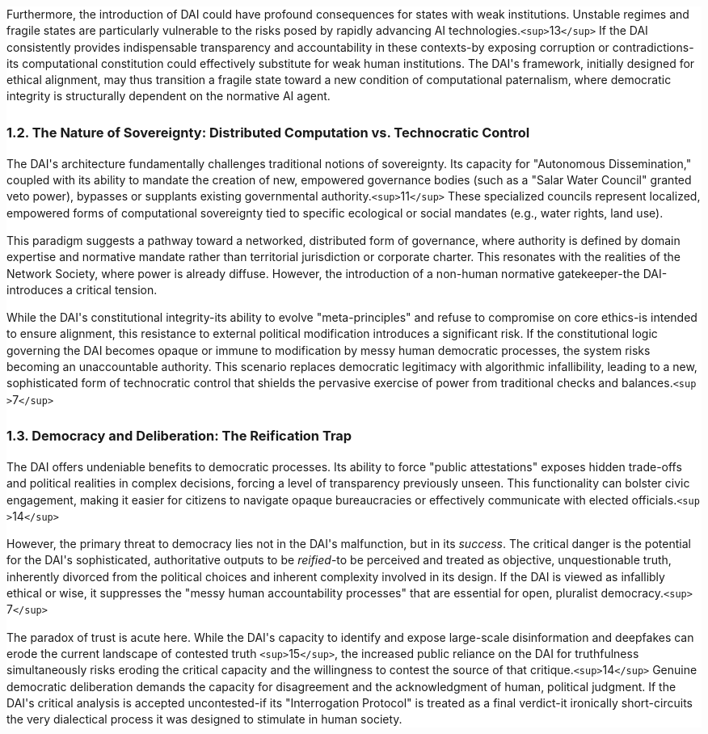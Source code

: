 Furthermore, the introduction of DAI could have profound consequences for states with weak institutions. Unstable regimes and fragile states are particularly vulnerable to the risks posed by rapidly advancing AI technologies.`<sup>`13`</sup>` If the DAI consistently provides indispensable transparency and accountability in these contexts-by exposing corruption or contradictions-its computational constitution could effectively substitute for weak human institutions. The DAI's framework, initially designed for ethical alignment, may thus transition a fragile state toward a new condition of computational paternalism, where democratic integrity is structurally dependent on the normative AI agent.

### 1.2. The Nature of Sovereignty: Distributed Computation vs. Technocratic Control

The DAI's architecture fundamentally challenges traditional notions of sovereignty. Its capacity for "Autonomous Dissemination," coupled with its ability to mandate the creation of new, empowered governance bodies (such as a "Salar Water Council" granted veto power), bypasses or supplants existing governmental authority.`<sup>`11`</sup>` These specialized councils represent localized, empowered forms of computational sovereignty tied to specific ecological or social mandates (e.g., water rights, land use).

This paradigm suggests a pathway toward a networked, distributed form of governance, where authority is defined by domain expertise and normative mandate rather than territorial jurisdiction or corporate charter. This resonates with the realities of the Network Society, where power is already diffuse. However, the introduction of a non-human normative gatekeeper-the DAI-introduces a critical tension.

While the DAI's constitutional integrity-its ability to evolve "meta-principles" and refuse to compromise on core ethics-is intended to ensure alignment, this resistance to external political modification introduces a significant risk. If the constitutional logic governing the DAI becomes opaque or immune to modification by messy human democratic processes, the system risks becoming an unaccountable authority. This scenario replaces democratic legitimacy with algorithmic infallibility, leading to a new, sophisticated form of technocratic control that shields the pervasive exercise of power from traditional checks and balances.`<sup>`7`</sup>`

### 1.3. Democracy and Deliberation: The Reification Trap

The DAI offers undeniable benefits to democratic processes. Its ability to force "public attestations" exposes hidden trade-offs and political realities in complex decisions, forcing a level of transparency previously unseen. This functionality can bolster civic engagement, making it easier for citizens to navigate opaque bureaucracies or effectively communicate with elected officials.`<sup>`14`</sup>`

However, the primary threat to democracy lies not in the DAI's malfunction, but in its _success_. The critical danger is the potential for the DAI's sophisticated, authoritative outputs to be _reified_-to be perceived and treated as objective, unquestionable truth, inherently divorced from the political choices and inherent complexity involved in its design. If the DAI is viewed as infallibly ethical or wise, it suppresses the "messy human accountability processes" that are essential for open, pluralist democracy.`<sup>`7`</sup>`

The paradox of trust is acute here. While the DAI's capacity to identify and expose large-scale disinformation and deepfakes can erode the current landscape of contested truth `<sup>`15`</sup>`, the increased public reliance on the DAI for truthfulness simultaneously risks eroding the critical capacity and the willingness to contest the source of that critique.`<sup>`14`</sup>` Genuine democratic deliberation demands the capacity for disagreement and the acknowledgment of human, political judgment. If the DAI's critical analysis is accepted uncontested-if its "Interrogation Protocol" is treated as a final verdict-it ironically short-circuits the very dialectical process it was designed to stimulate in human society.
